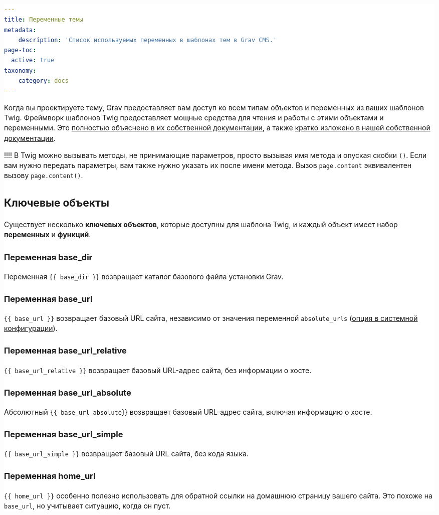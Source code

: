 ```yaml
---
title: Переменные темы
metadata:
    description: 'Список используемых переменных в шаблонах тем в Grav CMS.'
page-toc:
  active: true
taxonomy:
    category: docs
---
```


Когда вы проектируете тему, Grav предоставляет вам доступ ко всем типам объектов и переменных из ваших шаблонов Twig. Фреймворк шаблонов Twig предоставляет мощные средства для чтения и работы с этими объектами и переменными. Это [полностью объяснено в их собственной документации](https://twig.sensiolabs.org/doc/templates.html), а также [кратко изложено в нашей собственной документации](../twig-primer).

!!!! В Twig можно вызывать методы, не принимающие параметров, просто вызывая имя метода и опуская скобки `()`. Если вам нужно передать параметры, вам также нужно указать их после имени метода. Вызов `page.content` эквивалентен вызову `page.content()`.

## Ключевые объекты

Существует несколько **ключевых объектов**, которые доступны для шаблона Twig, и каждый объект имеет набор **переменных** и **функций**.

### Переменная base_dir

Переменная `{{ base_dir }}` возвращает каталог базового файла установки Grav.

### Переменная base_url

`{{ base_url }}` возвращает базовый URL сайта, независимо от значения переменной `absolute_urls` ([опция в системной конфигурации](/basics/grav-configuration#system-configuration)).

### Переменная base_url_relative

`{{ base_url_relative }}` возвращает базовый URL-адрес сайта, без информации о хосте.

### Переменная base_url_absolute

Абсолютный `{{ base_url_absolute`}} возвращает базовый URL-адрес сайта, включая информацию о хосте.

### Переменная base_url_simple

`{{ base_url_simple }}` возвращает базовый URL сайта, без кода языка.

### Переменная home_url

`{{ home_url }}` особенно полезно использовать для обратной ссылки на домашнюю страницу вашего сайта. Это похоже на `base_url`, но учитывает ситуацию, когда он пуст.
